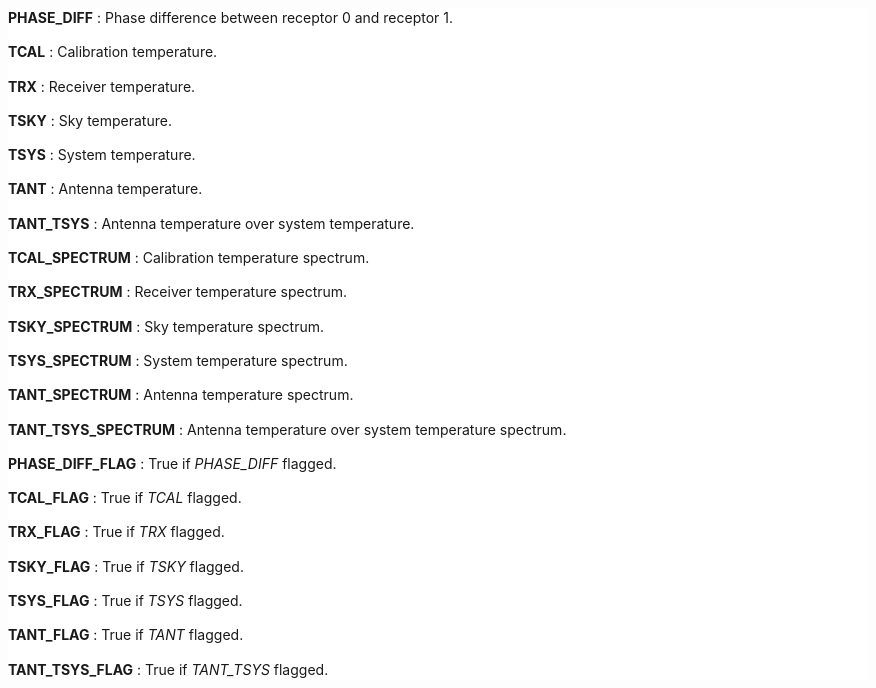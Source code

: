 **PHASE_DIFF**
:   Phase difference between receptor 0 and receptor 1.

**TCAL**
:   Calibration temperature.

**TRX**
:   Receiver temperature.

**TSKY**
:   Sky temperature.

**TSYS**
:   System temperature.

**TANT**
:   Antenna temperature.

**TANT_TSYS**
:   Antenna temperature over system temperature.

**TCAL_SPECTRUM**
:   Calibration temperature spectrum.

**TRX_SPECTRUM**
:   Receiver temperature spectrum.

**TSKY_SPECTRUM**
:   Sky temperature spectrum.

**TSYS_SPECTRUM**
:   System temperature spectrum.

**TANT_SPECTRUM**
:   Antenna temperature spectrum.

**TANT_TSYS_SPECTRUM**
:   Antenna temperature over system temperature spectrum.

**PHASE_DIFF_FLAG**
:   True if *PHASE_DIFF* flagged.

**TCAL_FLAG**
:   True if *TCAL* flagged.

**TRX_FLAG**
:   True if *TRX* flagged.

**TSKY_FLAG**
:   True if *TSKY* flagged.

**TSYS_FLAG**
:   True if *TSYS* flagged.

**TANT_FLAG**
:   True if *TANT* flagged.

**TANT_TSYS_FLAG**
:   True if *TANT_TSYS* flagged.
